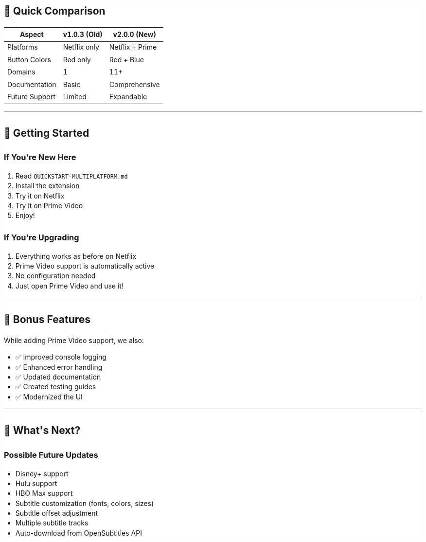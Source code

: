 
## 🎯 Quick Comparison

| Aspect | v1.0.3 (Old) | v2.0.0 (New) |
|--------|--------------|--------------|
| Platforms | Netflix only | Netflix + Prime |
| Button Colors | Red only | Red + Blue |
| Domains | 1 | 11+ |
| Documentation | Basic | Comprehensive |
| Future Support | Limited | Expandable |

---

## 🚦 Getting Started

### If You're New Here
1. Read `QUICKSTART-MULTIPLATFORM.md`
2. Install the extension
3. Try it on Netflix
4. Try it on Prime Video
5. Enjoy!

### If You're Upgrading
1. Everything works as before on Netflix
2. Prime Video support is automatically active
3. No configuration needed
4. Just open Prime Video and use it!

---

## 🎁 Bonus Features

While adding Prime Video support, we also:
- ✅ Improved console logging
- ✅ Enhanced error handling
- ✅ Updated documentation
- ✅ Created testing guides
- ✅ Modernized the UI

---

## 🔮 What's Next?

### Possible Future Updates
- Disney+ support
- Hulu support
- HBO Max support
- Subtitle customization (fonts, colors, sizes)
- Subtitle offset adjustment
- Multiple subtitle tracks
- Auto-download from OpenSubtitles API

